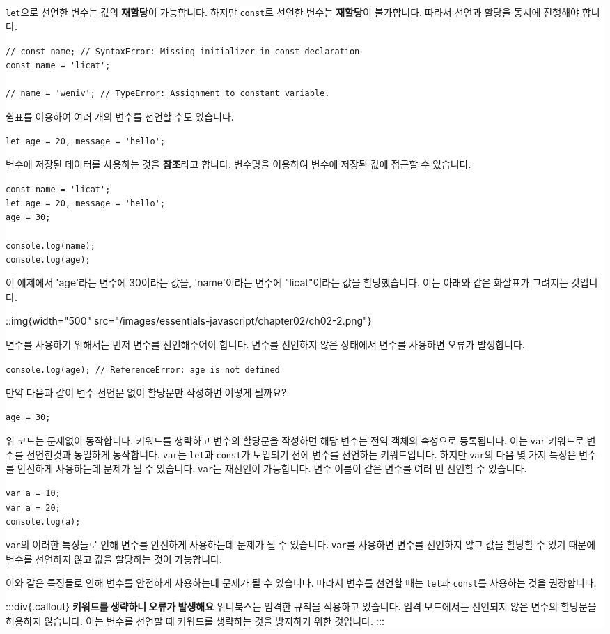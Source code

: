 `let`으로 선언한 변수는 값의 **재할당**이 가능합니다. 하지만 `const`로 선언한 변수는 **재할당**이 불가합니다. 따라서 선언과 할당을 동시에 진행해야 합니다.

```javascript-exec
// const name; // SyntaxError: Missing initializer in const declaration
const name = 'licat';

// name = 'weniv'; // TypeError: Assignment to constant variable.
```

쉼표를 이용하여 여러 개의 변수를 선언할 수도 있습니다.

```javascript-exec
let age = 20, message = 'hello';
```

변수에 저장된 데이터를 사용하는 것을 **참조**라고 합니다. 변수명을 이용하여 변수에 저장된 값에 접근할 수 있습니다.

```javascript-exec
const name = 'licat';
let age = 20, message = 'hello';
age = 30;

console.log(name);
console.log(age);
```

이 예제에서 'age'라는 변수에 30이라는 값을, 'name'이라는 변수에 "licat"이라는 값을 할당했습니다. 이는 아래와 같은 화살표가 그려지는 것입니다.

::img{width="500" src="/images/essentials-javascript/chapter02/ch02-2.png"}

변수를 사용하기 위해서는 먼저 변수를 선언해주어야 합니다. 변수를 선언하지 않은 상태에서 변수를 사용하면 오류가 발생합니다.

```javascript-exec
console.log(age); // ReferenceError: age is not defined
```

만약 다음과 같이 변수 선언문 없이 할당문만 작성하면 어떻게 될까요?

```javascript-exec
age = 30;
```

위 코드는 문제없이 동작합니다. 키워드를 생략하고 변수의 할당문을 작성하면 해당 변수는 전역 객체의 속성으로 등록됩니다.
이는 `var` 키워드로 변수를 선언한것과 동일하게 동작합니다. `var`는 `let`과 `const`가 도입되기 전에 변수를 선언하는 키워드입니다. 하지만 `var`의 다음 몇 가지 특징은 변수를 안전하게 사용하는데 문제가 될 수 있습니다.
`var`는 재선언이 가능합니다. 변수 이름이 같은 변수를 여러 번 선언할 수 있습니다.

```javascript-exec
var a = 10;
var a = 20;
console.log(a);
```

`var`의 이러한 특징들로 인해 변수를 안전하게 사용하는데 문제가 될 수 있습니다. `var`를 사용하면 변수를 선언하지 않고 값을 할당할 수 있기 때문에 변수를 선언하지 않고 값을 할당하는 것이 가능합니다.

이와 같은 특징들로 인해 변수를 안전하게 사용하는데 문제가 될 수 있습니다. 따라서 변수를 선언할 때는 `let`과 `const`를 사용하는 것을 권장합니다.

:::div{.callout}
**키워드를 생략하니 오류가 발생해요**
위니북스는 엄격한 규칙을 적용하고 있습니다. 엄격 모드에서는 선언되지 않은 변수의 할당문을 허용하지 않습니다. 이는 변수를 선언할 때 키워드를 생략하는 것을 방지하기 위한 것입니다.
:::
